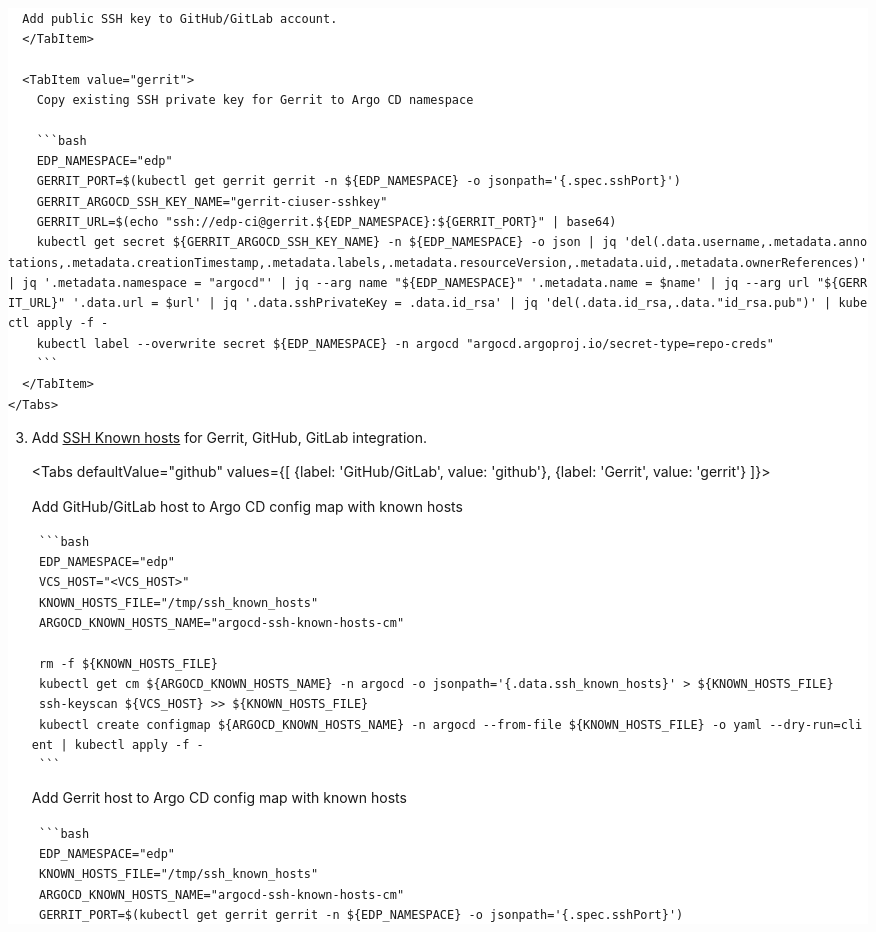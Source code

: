       Add public SSH key to GitHub/GitLab account.
      </TabItem>

      <TabItem value="gerrit">
        Copy existing SSH private key for Gerrit to Argo CD namespace

        ```bash
        EDP_NAMESPACE="edp"
        GERRIT_PORT=$(kubectl get gerrit gerrit -n ${EDP_NAMESPACE} -o jsonpath='{.spec.sshPort}')
        GERRIT_ARGOCD_SSH_KEY_NAME="gerrit-ciuser-sshkey"
        GERRIT_URL=$(echo "ssh://edp-ci@gerrit.${EDP_NAMESPACE}:${GERRIT_PORT}" | base64)
        kubectl get secret ${GERRIT_ARGOCD_SSH_KEY_NAME} -n ${EDP_NAMESPACE} -o json | jq 'del(.data.username,.metadata.annotations,.metadata.creationTimestamp,.metadata.labels,.metadata.resourceVersion,.metadata.uid,.metadata.ownerReferences)' | jq '.metadata.namespace = "argocd"' | jq --arg name "${EDP_NAMESPACE}" '.metadata.name = $name' | jq --arg url "${GERRIT_URL}" '.data.url = $url' | jq '.data.sshPrivateKey = .data.id_rsa' | jq 'del(.data.id_rsa,.data."id_rsa.pub")' | kubectl apply -f -
        kubectl label --overwrite secret ${EDP_NAMESPACE} -n argocd "argocd.argoproj.io/secret-type=repo-creds"
        ```
      </TabItem>
    </Tabs>

3. Add [SSH Known hosts](https://argo-cd.readthedocs.io/en/stable/user-guide/private-repositories/#unknown-ssh-hosts)
   for Gerrit, GitHub, GitLab integration.

    <Tabs
      defaultValue="github"
      values={[
        {label: 'GitHub/GitLab', value: 'github'},
        {label: 'Gerrit', value: 'gerrit'}
      ]}>

      <TabItem value="github">
        Add GitHub/GitLab host to Argo CD config map with known hosts

        ```bash
        EDP_NAMESPACE="edp"
        VCS_HOST="<VCS_HOST>"
        KNOWN_HOSTS_FILE="/tmp/ssh_known_hosts"
        ARGOCD_KNOWN_HOSTS_NAME="argocd-ssh-known-hosts-cm"

        rm -f ${KNOWN_HOSTS_FILE}
        kubectl get cm ${ARGOCD_KNOWN_HOSTS_NAME} -n argocd -o jsonpath='{.data.ssh_known_hosts}' > ${KNOWN_HOSTS_FILE}
        ssh-keyscan ${VCS_HOST} >> ${KNOWN_HOSTS_FILE}
        kubectl create configmap ${ARGOCD_KNOWN_HOSTS_NAME} -n argocd --from-file ${KNOWN_HOSTS_FILE} -o yaml --dry-run=client | kubectl apply -f -
        ```
      </TabItem>

      <TabItem value="gerrit">
        Add Gerrit host to Argo CD config map with known hosts

        ```bash
        EDP_NAMESPACE="edp"
        KNOWN_HOSTS_FILE="/tmp/ssh_known_hosts"
        ARGOCD_KNOWN_HOSTS_NAME="argocd-ssh-known-hosts-cm"
        GERRIT_PORT=$(kubectl get gerrit gerrit -n ${EDP_NAMESPACE} -o jsonpath='{.spec.sshPort}')

